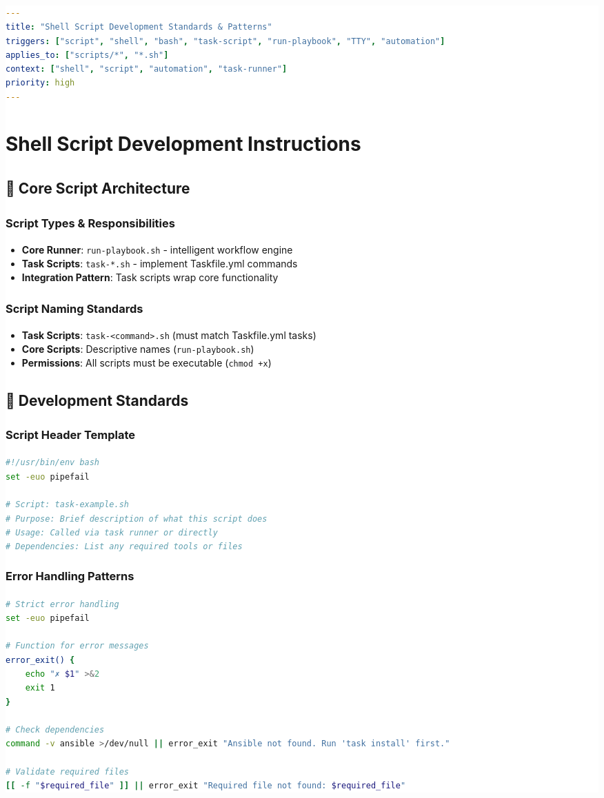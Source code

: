 ```yaml
---
title: "Shell Script Development Standards & Patterns"
triggers: ["script", "shell", "bash", "task-script", "run-playbook", "TTY", "automation"]
applies_to: ["scripts/*", "*.sh"]
context: ["shell", "script", "automation", "task-runner"]
priority: high
---
```


# Shell Script Development Instructions

## 🔧 Core Script Architecture

### Script Types & Responsibilities
- **Core Runner**: `run-playbook.sh` - intelligent workflow engine
- **Task Scripts**: `task-*.sh` - implement Taskfile.yml commands
- **Integration Pattern**: Task scripts wrap core functionality

### Script Naming Standards
- **Task Scripts**: `task-<command>.sh` (must match Taskfile.yml tasks)
- **Core Scripts**: Descriptive names (`run-playbook.sh`)
- **Permissions**: All scripts must be executable (`chmod +x`)

## 🎯 Development Standards

### Script Header Template
```bash
#!/usr/bin/env bash
set -euo pipefail

# Script: task-example.sh
# Purpose: Brief description of what this script does
# Usage: Called via task runner or directly
# Dependencies: List any required tools or files
```

### Error Handling Patterns
```bash
# Strict error handling
set -euo pipefail

# Function for error messages
error_exit() {
    echo "✗ $1" >&2
    exit 1
}

# Check dependencies
command -v ansible >/dev/null || error_exit "Ansible not found. Run 'task install' first."

# Validate required files
[[ -f "$required_file" ]] || error_exit "Required file not found: $required_file"
```
